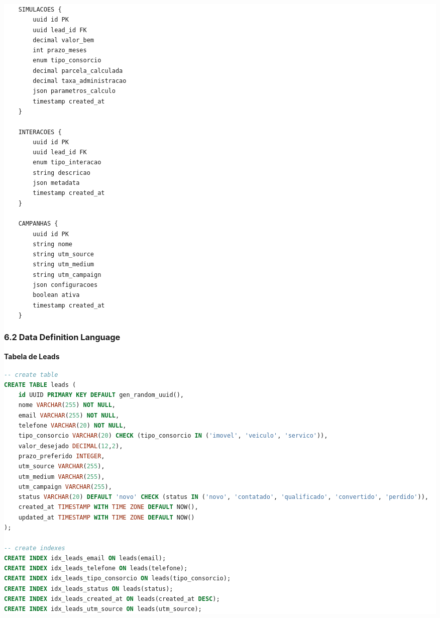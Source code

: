 ```mermaid
    SIMULACOES {
        uuid id PK
        uuid lead_id FK
        decimal valor_bem
        int prazo_meses
        enum tipo_consorcio
        decimal parcela_calculada
        decimal taxa_administracao
        json parametros_calculo
        timestamp created_at
    }
    
    INTERACOES {
        uuid id PK
        uuid lead_id FK
        enum tipo_interacao
        string descricao
        json metadata
        timestamp created_at
    }
    
    CAMPANHAS {
        uuid id PK
        string nome
        string utm_source
        string utm_medium
        string utm_campaign
        json configuracoes
        boolean ativa
        timestamp created_at
    }
```

### 6.2 Data Definition Language

**Tabela de Leads**

```sql
-- create table
CREATE TABLE leads (
    id UUID PRIMARY KEY DEFAULT gen_random_uuid(),
    nome VARCHAR(255) NOT NULL,
    email VARCHAR(255) NOT NULL,
    telefone VARCHAR(20) NOT NULL,
    tipo_consorcio VARCHAR(20) CHECK (tipo_consorcio IN ('imovel', 'veiculo', 'servico')),
    valor_desejado DECIMAL(12,2),
    prazo_preferido INTEGER,
    utm_source VARCHAR(255),
    utm_medium VARCHAR(255),
    utm_campaign VARCHAR(255),
    status VARCHAR(20) DEFAULT 'novo' CHECK (status IN ('novo', 'contatado', 'qualificado', 'convertido', 'perdido')),
    created_at TIMESTAMP WITH TIME ZONE DEFAULT NOW(),
    updated_at TIMESTAMP WITH TIME ZONE DEFAULT NOW()
);

-- create indexes
CREATE INDEX idx_leads_email ON leads(email);
CREATE INDEX idx_leads_telefone ON leads(telefone);
CREATE INDEX idx_leads_tipo_consorcio ON leads(tipo_consorcio);
CREATE INDEX idx_leads_status ON leads(status);
CREATE INDEX idx_leads_created_at ON leads(created_at DESC);
CREATE INDEX idx_leads_utm_source ON leads(utm_source);

```